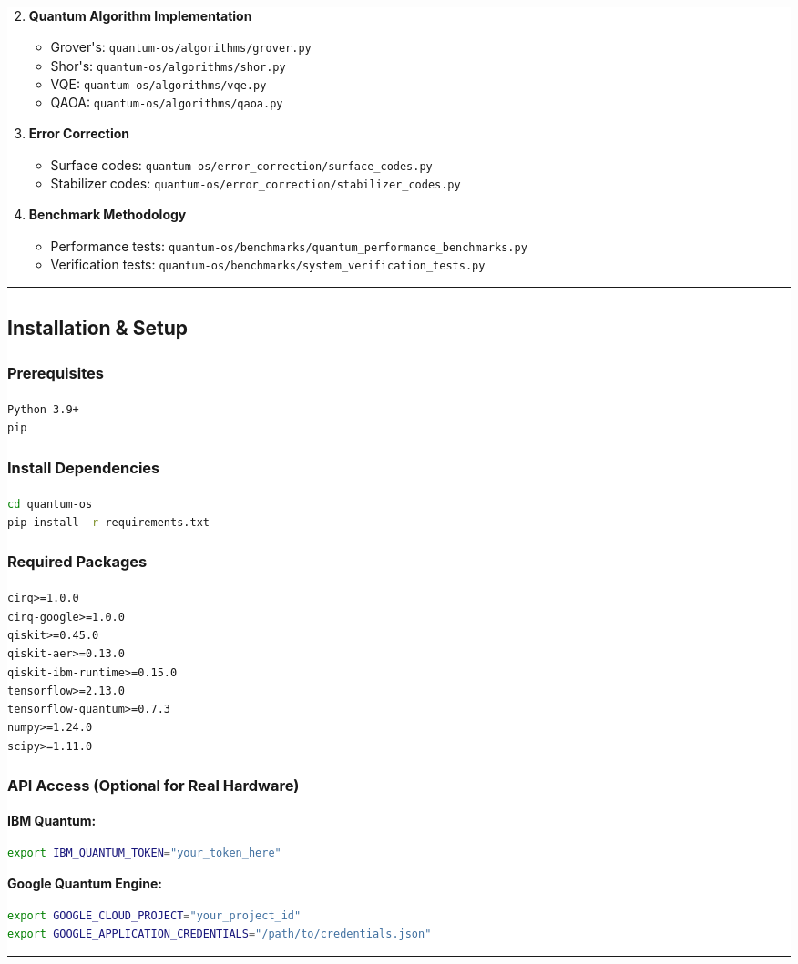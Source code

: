 2. **Quantum Algorithm Implementation**
   - Grover's: `quantum-os/algorithms/grover.py`
   - Shor's: `quantum-os/algorithms/shor.py`
   - VQE: `quantum-os/algorithms/vqe.py`
   - QAOA: `quantum-os/algorithms/qaoa.py`

3. **Error Correction**
   - Surface codes: `quantum-os/error_correction/surface_codes.py`
   - Stabilizer codes: `quantum-os/error_correction/stabilizer_codes.py`

4. **Benchmark Methodology**
   - Performance tests: `quantum-os/benchmarks/quantum_performance_benchmarks.py`
   - Verification tests: `quantum-os/benchmarks/system_verification_tests.py`

---

## Installation & Setup

### Prerequisites

```bash
Python 3.9+
pip
```

### Install Dependencies

```bash
cd quantum-os
pip install -r requirements.txt
```

### Required Packages

```
cirq>=1.0.0
cirq-google>=1.0.0
qiskit>=0.45.0
qiskit-aer>=0.13.0
qiskit-ibm-runtime>=0.15.0
tensorflow>=2.13.0
tensorflow-quantum>=0.7.3
numpy>=1.24.0
scipy>=1.11.0
```

### API Access (Optional for Real Hardware)

**IBM Quantum:**
```bash
export IBM_QUANTUM_TOKEN="your_token_here"
```

**Google Quantum Engine:**
```bash
export GOOGLE_CLOUD_PROJECT="your_project_id"
export GOOGLE_APPLICATION_CREDENTIALS="/path/to/credentials.json"
```

---